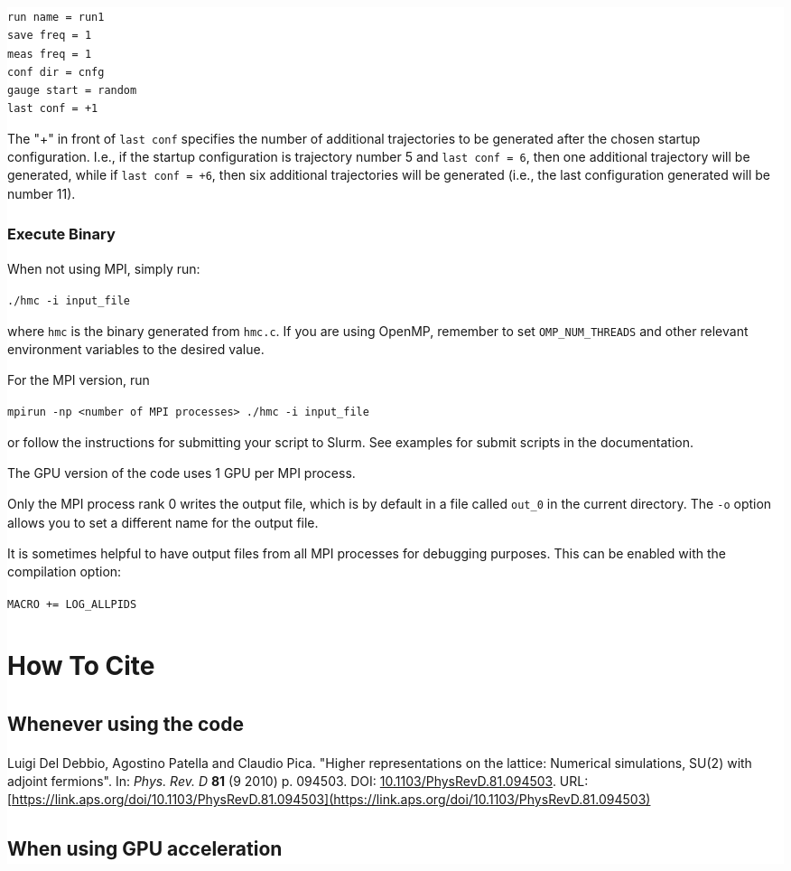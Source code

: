 ```
run name = run1
save freq = 1
meas freq = 1
conf dir = cnfg
gauge start = random 
last conf = +1
```

The "+" in front of `last conf` specifies the number of additional trajectories to be generated after the chosen startup configuration. I.e., if the startup configuration is trajectory number 5 and `last conf = 6`, then one additional trajectory will be generated, while if `last conf = +6`, then six additional trajectories will be generated (i.e., the last configuration generated will be number 11).

### Execute Binary

When not using MPI, simply run:

```
./hmc -i input_file
```

where `hmc` is the binary generated from `hmc.c`. If you are using OpenMP, remember to set `OMP_NUM_THREADS` and other relevant environment variables to the desired value.

For the MPI version, run

```
mpirun -np <number of MPI processes> ./hmc -i input_file
```

or follow the instructions for submitting your script to Slurm. See examples for submit scripts in the documentation.

The GPU version of the code uses 1 GPU per MPI process.

Only the MPI process rank 0 writes the output file, which is by default in a file called `out_0` in the current directory. The `-o` option allows you to set a different name for the output file.

It is sometimes helpful to have output files from all MPI processes for debugging purposes. This can be enabled with the compilation option: 
```bash
MACRO += LOG_ALLPIDS
```
# How To Cite

## Whenever using the code

Luigi Del Debbio, Agostino Patella and Claudio Pica. "Higher representations on the lattice: Numerical simulations, SU(2) with adjoint fermions". In: _Phys. Rev. D_ **81** (9 2010) p. 094503. DOI: [10.1103/PhysRevD.81.094503](https://doi.org/10.1103/PhysRevD.81.094503). URL: [https://link.aps.org/doi/10.1103/PhysRevD.81.094503](https://link.aps.org/doi/10.1103/PhysRevD.81.094503)

## When using GPU acceleration
